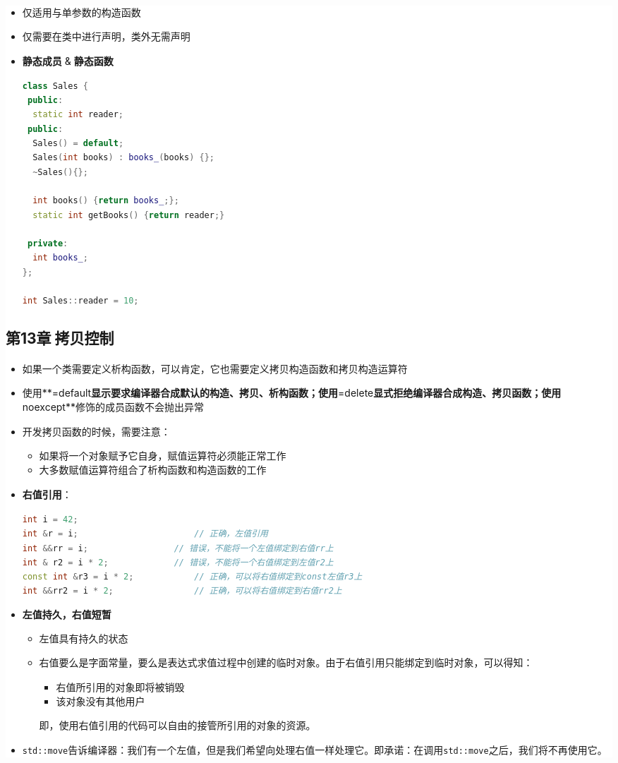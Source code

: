   - 仅适用与单参数的构造函数
  - 仅需要在类中进行声明，类外无需声明

- **静态成员** & **静态函数**

  ```c++
  class Sales {
   public:
    static int reader;
   public:
    Sales() = default;
    Sales(int books) : books_(books) {};
    ~Sales(){};
  
    int books() {return books_;};
    static int getBooks() {return reader;}
  
   private:
    int books_;
  };
  
  int Sales::reader = 10;
  ```

## 第13章 拷贝控制

- 如果一个类需要定义析构函数，可以肯定，它也需要定义拷贝构造函数和拷贝构造运算符

- 使用**=default**显示要求编译器合成默认的构造、拷贝、析构函数；使用**=delete**显式拒绝编译器合成构造、拷贝函数；使用**noexcept**修饰的成员函数不会抛出异常

- 开发拷贝函数的时候，需要注意：

  - 如果将一个对象赋予它自身，赋值运算符必须能正常工作
  - 大多数赋值运算符组合了析构函数和构造函数的工作

- **右值引用**：

  ```c++
  int i = 42;						
  int &r = i;						// 正确，左值引用
  int &&rr = i;					// 错误，不能将一个左值绑定到右值rr上
  int & r2 = i * 2;				// 错误，不能将一个右值绑定到左值r2上
  const int &r3 = i * 2;			// 正确，可以将右值绑定到const左值r3上
  int &&rr2 = i * 2;				// 正确，可以将右值绑定到右值rr2上
  ```

- **左值持久，右值短暂**

  - 左值具有持久的状态

  - 右值要么是字面常量，要么是表达式求值过程中创建的临时对象。由于右值引用只能绑定到临时对象，可以得知：

    - 右值所引用的对象即将被销毁
    - 该对象没有其他用户

    即，使用右值引用的代码可以自由的接管所引用的对象的资源。

- `std::move`告诉编译器：我们有一个左值，但是我们希望向处理右值一样处理它。即承诺：在调用`std::move`之后，我们将不再使用它。
